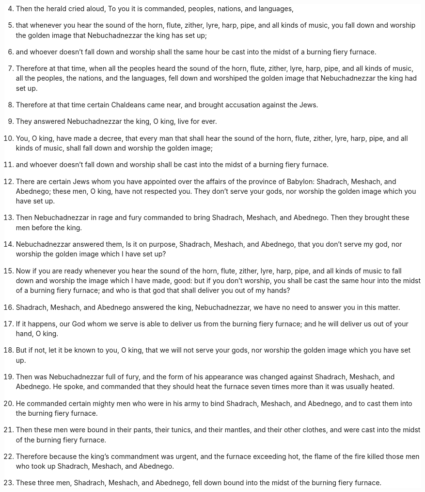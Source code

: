 4. Then the herald cried aloud, To you it is commanded, peoples, nations, and languages,

5. that whenever you hear the sound of the horn, flute, zither, lyre, harp, pipe, and all kinds of music, you fall down and worship the golden image that Nebuchadnezzar the king has set up;

6. and whoever doesn’t fall down and worship shall the same hour be cast into the midst of a burning fiery furnace.

7. Therefore at that time, when all the peoples heard the sound of the horn, flute, zither, lyre, harp, pipe, and all kinds of music, all the peoples, the nations, and the languages, fell down and worshiped the golden image that Nebuchadnezzar the king had set up.

8. Therefore at that time certain Chaldeans came near, and brought accusation against the Jews.

9. They answered Nebuchadnezzar the king, O king, live for ever.

10. You, O king, have made a decree, that every man that shall hear the sound of the horn, flute, zither, lyre, harp, pipe, and all kinds of music, shall fall down and worship the golden image;

11. and whoever doesn’t fall down and worship shall be cast into the midst of a burning fiery furnace.

12. There are certain Jews whom you have appointed over the affairs of the province of Babylon: Shadrach, Meshach, and Abednego; these men, O king, have not respected you. They don’t serve your gods, nor worship the golden image which you have set up.

13. Then Nebuchadnezzar in rage and fury commanded to bring Shadrach, Meshach, and Abednego. Then they brought these men before the king.

14. Nebuchadnezzar answered them, Is it on purpose, Shadrach, Meshach, and Abednego, that you don’t serve my god, nor worship the golden image which I have set up?

15. Now if you are ready whenever you hear the sound of the horn, flute, zither, lyre, harp, pipe, and all kinds of music to fall down and worship the image which I have made, good: but if you don’t worship, you shall be cast the same hour into the midst of a burning fiery furnace; and who is that god that shall deliver you out of my hands?

16. Shadrach, Meshach, and Abednego answered the king, Nebuchadnezzar, we have no need to answer you in this matter.

17. If it happens, our God whom we serve is able to deliver us from the burning fiery furnace; and he will deliver us out of your hand, O king.

18. But if not, let it be known to you, O king, that we will not serve your gods, nor worship the golden image which you have set up.

19. Then was Nebuchadnezzar full of fury, and the form of his appearance was changed against Shadrach, Meshach, and Abednego. He spoke, and commanded that they should heat the furnace seven times more than it was usually heated.

20. He commanded certain mighty men who were in his army to bind Shadrach, Meshach, and Abednego, and to cast them into the burning fiery furnace.

21. Then these men were bound in their pants, their tunics, and their mantles, and their other clothes, and were cast into the midst of the burning fiery furnace.

22. Therefore because the king’s commandment was urgent, and the furnace exceeding hot, the flame of the fire killed those men who took up Shadrach, Meshach, and Abednego.

23. These three men, Shadrach, Meshach, and Abednego, fell down bound into the midst of the burning fiery furnace.
